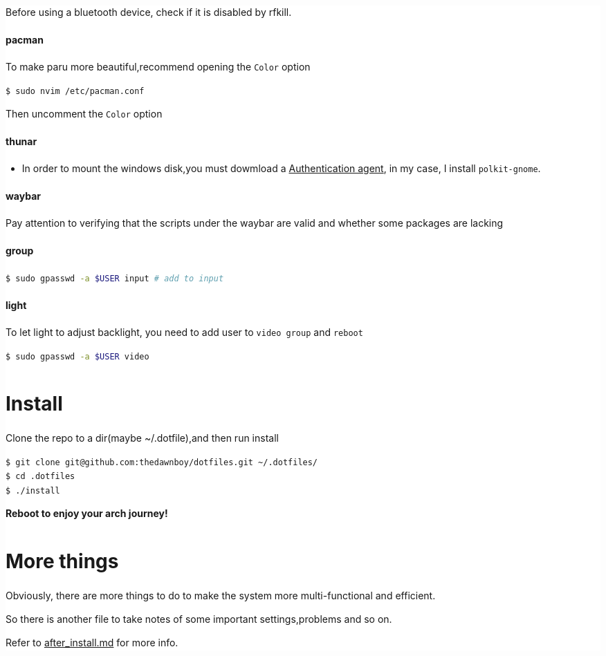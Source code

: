 Before using a bluetooth device, check if it is disabled by rfkill.

#### pacman

To make paru more beautiful,recommend opening the `Color` option

```bash
$ sudo nvim /etc/pacman.conf
```

Then uncomment the `Color` option

#### thunar

- In order to mount the windows disk,you must dowmload a [Authentication agent](https://wiki.archlinux.org/title/Polkit),
  in my case, I install `polkit-gnome`.

#### waybar

Pay attention to verifying that the scripts under the waybar are valid and whether some packages are lacking

#### group

```bash
$ sudo gpasswd -a $USER input # add to input
```

#### light

To let light to adjust backlight, you need to add user to `video group` and `reboot`

```bash
$ sudo gpasswd -a $USER video
```

# Install

Clone the repo to a dir(maybe ~/.dotfile),and then run install

```bash
$ git clone git@github.com:thedawnboy/dotfiles.git ~/.dotfiles/
$ cd .dotfiles
$ ./install
```

**Reboot to enjoy your arch journey!**

# More things

Obviously, there are more things to do to make the system more multi-functional and efficient.

So there is another file to take notes of some important settings,problems and so on.

Refer to [after_install.md](https://github.com/ausosawx/archlinux-docs/blob/master/after_install.md) for more info.
